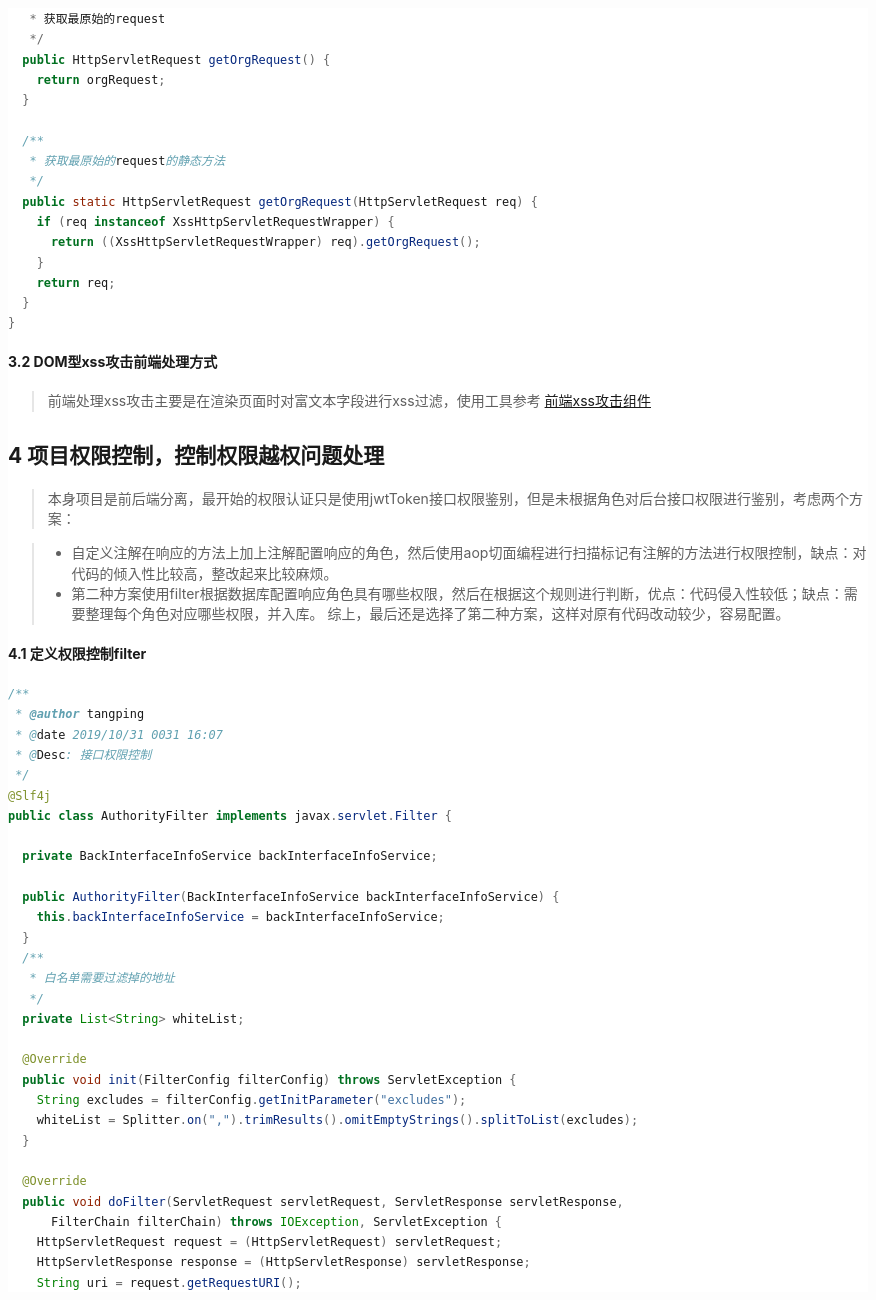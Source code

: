 ```java
   * 获取最原始的request
   */
  public HttpServletRequest getOrgRequest() {
    return orgRequest;
  }

  /**
   * 获取最原始的request的静态方法
   */
  public static HttpServletRequest getOrgRequest(HttpServletRequest req) {
    if (req instanceof XssHttpServletRequestWrapper) {
      return ((XssHttpServletRequestWrapper) req).getOrgRequest();
    }
    return req;
  }
}

```

#### 3.2 DOM型xss攻击前端处理方式

> 前端处理xss攻击主要是在渲染页面时对富文本字段进行xss过滤，使用工具参考 [前端xss攻击组件][1]

## 4 项目权限控制，控制权限越权问题处理

> 本身项目是前后端分离，最开始的权限认证只是使用jwtToken接口权限鉴别，但是未根据角色对后台接口权限进行鉴别，考虑两个方案： 

>* 自定义注解在响应的方法上加上注解配置响应的角色，然后使用aop切面编程进行扫描标记有注解的方法进行权限控制，缺点：对代码的倾入性比较高，整改起来比较麻烦。
>* 第二种方案使用filter根据数据库配置响应角色具有哪些权限，然后在根据这个规则进行判断，优点：代码侵入性较低；缺点：需要整理每个角色对应哪些权限，并入库。
综上，最后还是选择了第二种方案，这样对原有代码改动较少，容易配置。

#### 4.1 定义权限控制filter

```java
/**
 * @author tangping
 * @date 2019/10/31 0031 16:07
 * @Desc: 接口权限控制
 */
@Slf4j
public class AuthorityFilter implements javax.servlet.Filter {

  private BackInterfaceInfoService backInterfaceInfoService;

  public AuthorityFilter(BackInterfaceInfoService backInterfaceInfoService) {
    this.backInterfaceInfoService = backInterfaceInfoService;
  }
  /**
   * 白名单需要过滤掉的地址
   */
  private List<String> whiteList;

  @Override
  public void init(FilterConfig filterConfig) throws ServletException {
    String excludes = filterConfig.getInitParameter("excludes");
    whiteList = Splitter.on(",").trimResults().omitEmptyStrings().splitToList(excludes);
  }

  @Override
  public void doFilter(ServletRequest servletRequest, ServletResponse servletResponse,
      FilterChain filterChain) throws IOException, ServletException {
    HttpServletRequest request = (HttpServletRequest) servletRequest;
    HttpServletResponse response = (HttpServletResponse) servletResponse;
    String uri = request.getRequestURI();
```

[1]: https://github.com/leizongmin/js-xss/blob/master/README.zh.md